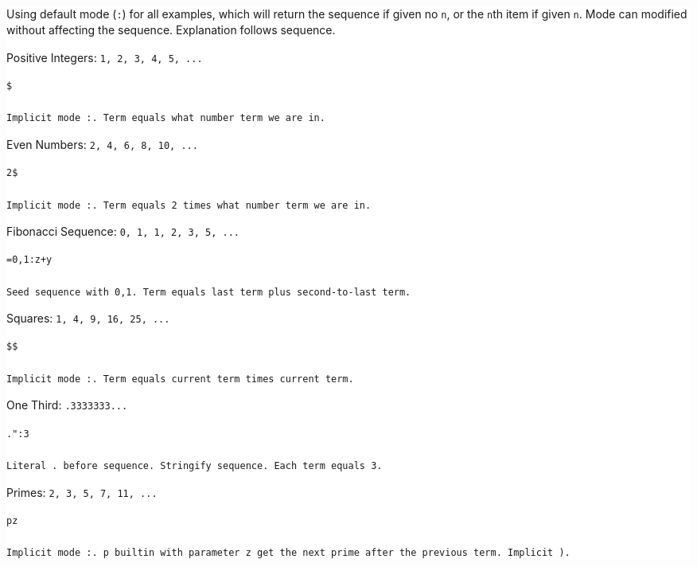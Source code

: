 Using default mode (`:`) for all examples, which will return the sequence if given no `n`, or the `n`th item if given `n`. Mode can modified without affecting the sequence. Explanation follows sequence.

Positive Integers: `1, 2, 3, 4, 5, ...`

```
$   

Implicit mode :. Term equals what number term we are in.
```

Even Numbers: `2, 4, 6, 8, 10, ...`

```
2$  

Implicit mode :. Term equals 2 times what number term we are in.
```

Fibonacci Sequence: `0, 1, 1, 2, 3, 5, ...`

```
=0,1:z+y

Seed sequence with 0,1. Term equals last term plus second-to-last term.
```

Squares: `1, 4, 9, 16, 25, ...`

```
$$

Implicit mode :. Term equals current term times current term.
```

One Third: `.3333333...`

```
.":3

Literal . before sequence. Stringify sequence. Each term equals 3.
```

Primes: `2, 3, 5, 7, 11, ...`

```
pz

Implicit mode :. p builtin with parameter z get the next prime after the previous term. Implicit ).
```
